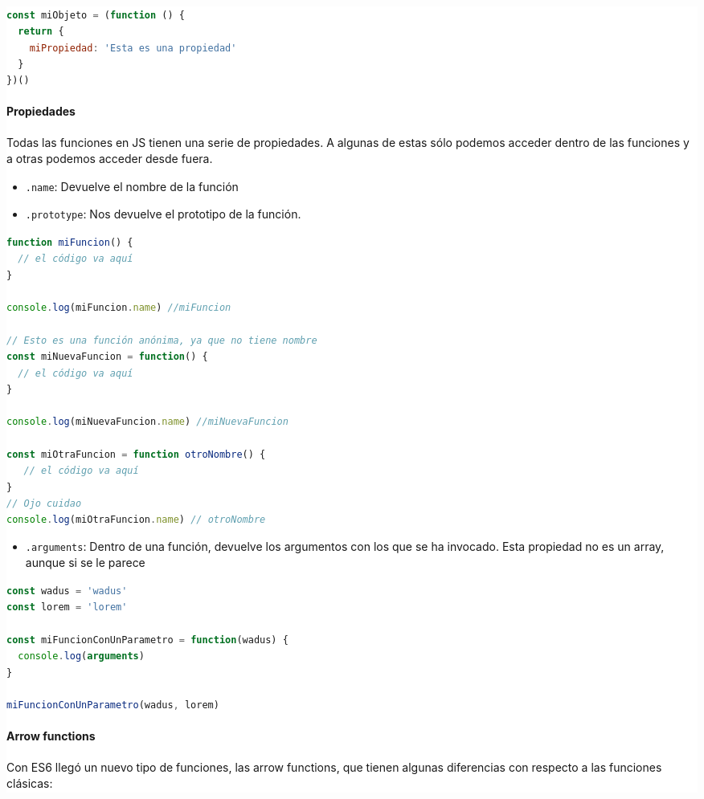 ```javascript
const miObjeto = (function () {
  return {
    miPropiedad: 'Esta es una propiedad'
  }
})()

```

#### Propiedades

Todas las funciones en JS tienen una serie de propiedades. A algunas de estas sólo podemos acceder dentro de las funciones y a otras podemos acceder desde fuera.

- `.name`: Devuelve el nombre de la función

- `.prototype`: Nos devuelve el prototipo de la función.

```javascript
function miFuncion() {
  // el código va aquí
}

console.log(miFuncion.name) //miFuncion

// Esto es una función anónima, ya que no tiene nombre
const miNuevaFuncion = function() {
  // el código va aquí
}

console.log(miNuevaFuncion.name) //miNuevaFuncion

const miOtraFuncion = function otroNombre() {
   // el código va aquí
}
// Ojo cuidao
console.log(miOtraFuncion.name) // otroNombre
```

- `.arguments`: Dentro de una función, devuelve los argumentos con los que se ha invocado. Esta propiedad no es un array, aunque si se le parece

```javascript
const wadus = 'wadus'
const lorem = 'lorem'

const miFuncionConUnParametro = function(wadus) {
  console.log(arguments)
}

miFuncionConUnParametro(wadus, lorem)
```

#### Arrow functions

Con ES6 llegó un nuevo tipo de funciones, las arrow functions, que tienen algunas diferencias con respecto a las funciones clásicas:
